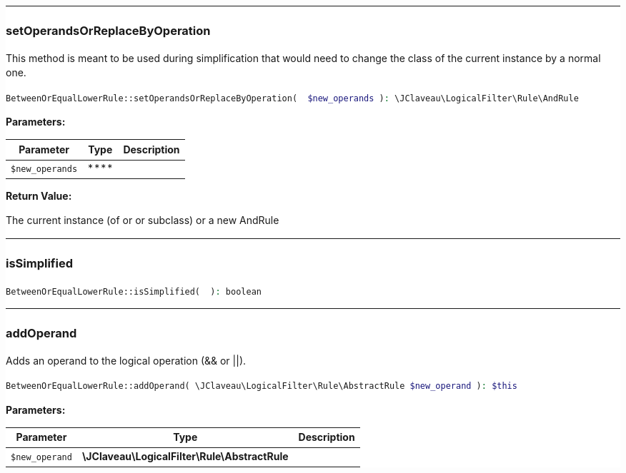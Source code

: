 

---

### setOperandsOrReplaceByOperation

This method is meant to be used during simplification that would
need to change the class of the current instance by a normal one.

```php
BetweenOrEqualLowerRule::setOperandsOrReplaceByOperation(  $new_operands ): \JClaveau\LogicalFilter\Rule\AndRule
```




**Parameters:**

| Parameter | Type | Description |
|-----------|------|-------------|
| `$new_operands` | **** |  |


**Return Value:**

The current instance (of or or subclass) or a new AndRule



---

### isSimplified



```php
BetweenOrEqualLowerRule::isSimplified(  ): boolean
```







---

### addOperand

Adds an operand to the logical operation (&& or ||).

```php
BetweenOrEqualLowerRule::addOperand( \JClaveau\LogicalFilter\Rule\AbstractRule $new_operand ): $this
```




**Parameters:**

| Parameter | Type | Description |
|-----------|------|-------------|
| `$new_operand` | **\JClaveau\LogicalFilter\Rule\AbstractRule** |  |

